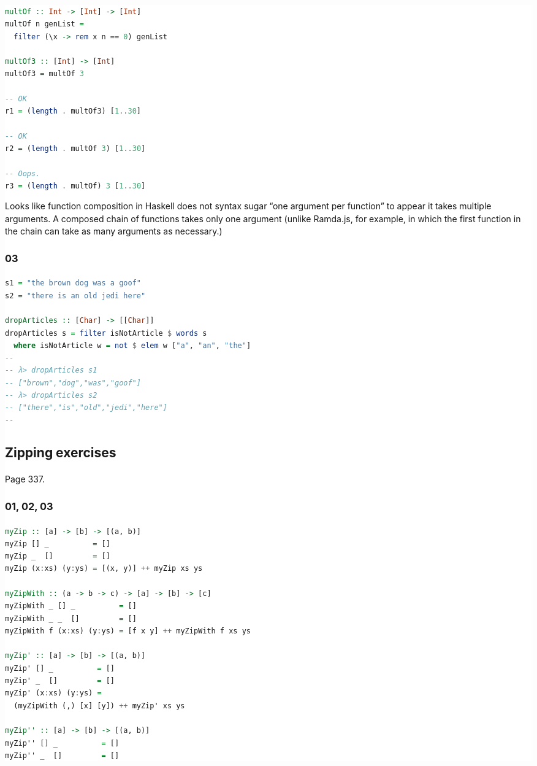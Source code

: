 ```haskell
multOf :: Int -> [Int] -> [Int]
multOf n genList =
  filter (\x -> rem x n == 0) genList

multOf3 :: [Int] -> [Int]
multOf3 = multOf 3

-- OK
r1 = (length . multOf3) [1..30]

-- OK
r2 = (length . multOf 3) [1..30]

-- Oops.
r3 = (length . multOf) 3 [1..30]
```

Looks like function composition in Haskell does not syntax sugar “one argument per function” to appear it takes multiple arguments. A composed chain of functions takes only one argument (unlike Ramda.js, for example, in which the first function in the chain can take as many arguments as necessary.)

### 03

```haskell
s1 = "the brown dog was a goof"
s2 = "there is an old jedi here"

dropArticles :: [Char] -> [[Char]]
dropArticles s = filter isNotArticle $ words s
  where isNotArticle w = not $ elem w ["a", "an", "the"]
--
-- λ> dropArticles s1
-- ["brown","dog","was","goof"]
-- λ> dropArticles s2
-- ["there","is","old","jedi","here"]
--
```

## Zipping exercises

Page 337.

### 01, 02, 03

```haskell
myZip :: [a] -> [b] -> [(a, b)]
myZip [] _          = []
myZip _  []         = []
myZip (x:xs) (y:ys) = [(x, y)] ++ myZip xs ys

myZipWith :: (a -> b -> c) -> [a] -> [b] -> [c]
myZipWith _ [] _          = []
myZipWith _ _  []         = []
myZipWith f (x:xs) (y:ys) = [f x y] ++ myZipWith f xs ys

myZip' :: [a] -> [b] -> [(a, b)]
myZip' [] _          = []
myZip' _  []         = []
myZip' (x:xs) (y:ys) =
  (myZipWith (,) [x] [y]) ++ myZip' xs ys

myZip'' :: [a] -> [b] -> [(a, b)]
myZip'' [] _          = []
myZip'' _  []         = []
```